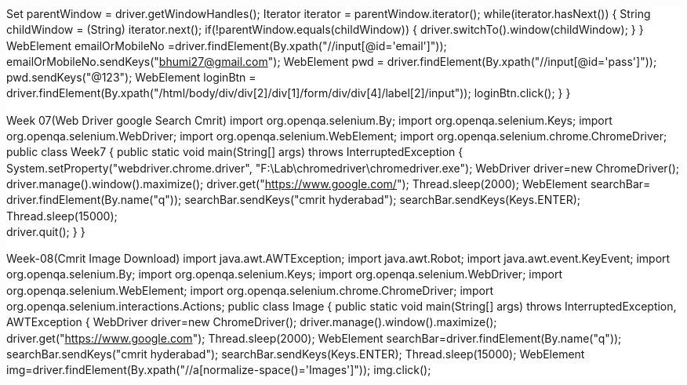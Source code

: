 Set<String> parentWindow = driver.getWindowHandles();
Iterator iterator = parentWindow.iterator();
while(iterator.hasNext())
{
String childWindow = (String) iterator.next();
if(!parentWindow.equals(childWindow))
{
driver.switchTo().window(childWindow);
}
}
WebElement emailOrMobileNo =driver.findElement(By.xpath("//input[@id='email']"));
emailOrMobileNo.sendKeys("bhumi27@gmail.com");
WebElement pwd = driver.findElement(By.xpath("//input[@id='pass']"));
pwd.sendKeys("@123");
WebElement loginBtn = driver.findElement(By.xpath("/html/body/div/div[2]/div[1]/form/div/div[4]/label[2]/input"));
loginBtn.click();
}
}

Week 07(Web Driver google Search Cmrit)
import org.openqa.selenium.By;
import org.openqa.selenium.Keys;
import org.openqa.selenium.WebDriver;
import org.openqa.selenium.WebElement;
import org.openqa.selenium.chrome.ChromeDriver;
public class Week7 {
	public static void main(String[] args) throws InterruptedException {
		System.setProperty("webdriver.chrome.driver", "F:\\Lab\\chromedriver\\chromedriver.exe");
	WebDriver driver=new ChromeDriver();
	driver.manage().window().maximize();
	driver.get("https://www.google.com/");
	Thread.sleep(2000);
	WebElement searchBar= driver.findElement(By.name("q"));
	searchBar.sendKeys("cmrit hyderabad");
	searchBar.sendKeys(Keys.ENTER);
	Thread.sleep(15000);   
	driver.quit();
		}
	}




Week-08(Cmrit Image Download)
import java.awt.AWTException;
import java.awt.Robot;
import java.awt.event.KeyEvent;
import org.openqa.selenium.By;
import org.openqa.selenium.Keys;
import org.openqa.selenium.WebDriver;
import org.openqa.selenium.WebElement;
import org.openqa.selenium.chrome.ChromeDriver;
import org.openqa.selenium.interactions.Actions;
public class Image {
	public static void main(String[] args)  throws InterruptedException, AWTException {
		WebDriver driver=new ChromeDriver();
		driver.manage().window().maximize();
		driver.get("https://www.google.com");
		Thread.sleep(2000);
		WebElement searchBar=driver.findElement(By.name("q"));
		searchBar.sendKeys("cmrit hyderabad");
		searchBar.sendKeys(Keys.ENTER);
		Thread.sleep(15000);
		WebElement img=driver.findElement(By.xpath("//a[normalize-space()='Images']"));
		img.click();